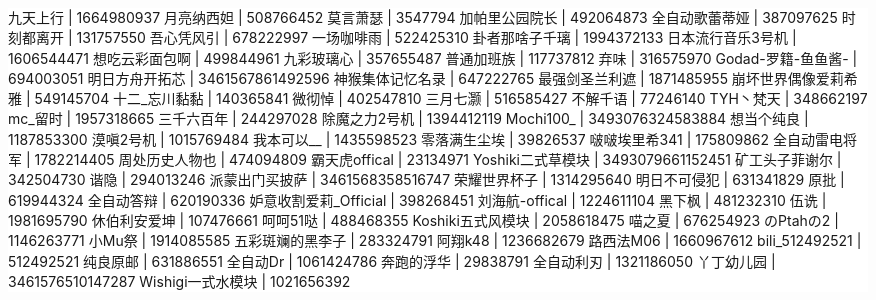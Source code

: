 九天上行 | 1664980937
月亮纳西妲 | 508766452
莫言萧瑟 | 3547794
加帕里公园院长 | 492064873
全自动歌蕾蒂娅 | 387097625
时刻都离开 | 131757550
吾心凭风引 | 678222997
一场咖啡雨 | 522425310
卦者那啥子千璃 | 1994372133
日本流行音乐3号机 | 1606544471
想吃云彩面包啊 | 499844961
九彩玻璃心 | 357655487
普通加班族 | 117737812
弃味 | 316575970
Godad-罗籍-鱼鱼酱- | 694003051
明日方舟开拓芯 | 3461567861492596
神猴集体记忆名录 | 647222765
最强剑圣兰利遮 | 1871485955
崩坏世界偶像爱莉希雅 | 549145704
十二_忘川黏黏 | 140365841
微彻悼 | 402547810
三月七灏 | 516585427
不解千语 | 77246140
TYH丶梵天 | 348662197
mc_留时 | 1957318665
三千六百年 | 244297028
除魔之力2号机 | 1394412119
Mochi100_ | 3493076324583884
想当个纯良 | 1187853300
漠嗔2号机 | 1015769484
我本可以__ | 1435598523
零落满生尘埃 | 39826537
啵啵埃里希341 | 175809862
全自动雷电将军 | 1782214405
周处历史人物也 | 474094809
霸天虎offical | 23134971
Yoshiki二式草模块 | 3493079661152451
矿工头子菲谢尔 | 342504730
谐隐 | 294013246
派蒙出门买披萨 | 3461568358516747
荣耀世界杯子 | 1314295640
明日不可侵犯 | 631341829
原批 | 619944324
全自动答辩 | 620190336
妒意收割爱莉_Official | 398268451
刘海航-offical | 1224611104
黑下枫 | 481232310
伍诜 | 1981695790
休伯利安爱坤 | 107476661
呵呵51哒 | 488468355
Koshiki五式风模块 | 2058618475
喵之夏 | 676254923
のPtahの2 | 1146263771
小Mu祭 | 1914085585
五彩斑斓的黑李子 | 283324791
阿翔k48 | 1236682679
路西法M06 | 1660967612
bili_512492521 | 512492521
纯良原邮 | 631886551
全自动Dr | 1061424786
奔跑的浮华 | 29838791
全自动利刃 | 1321186050
丫丁幼儿园 | 3461576510147287
Wishigi一式水模块 | 1021656392